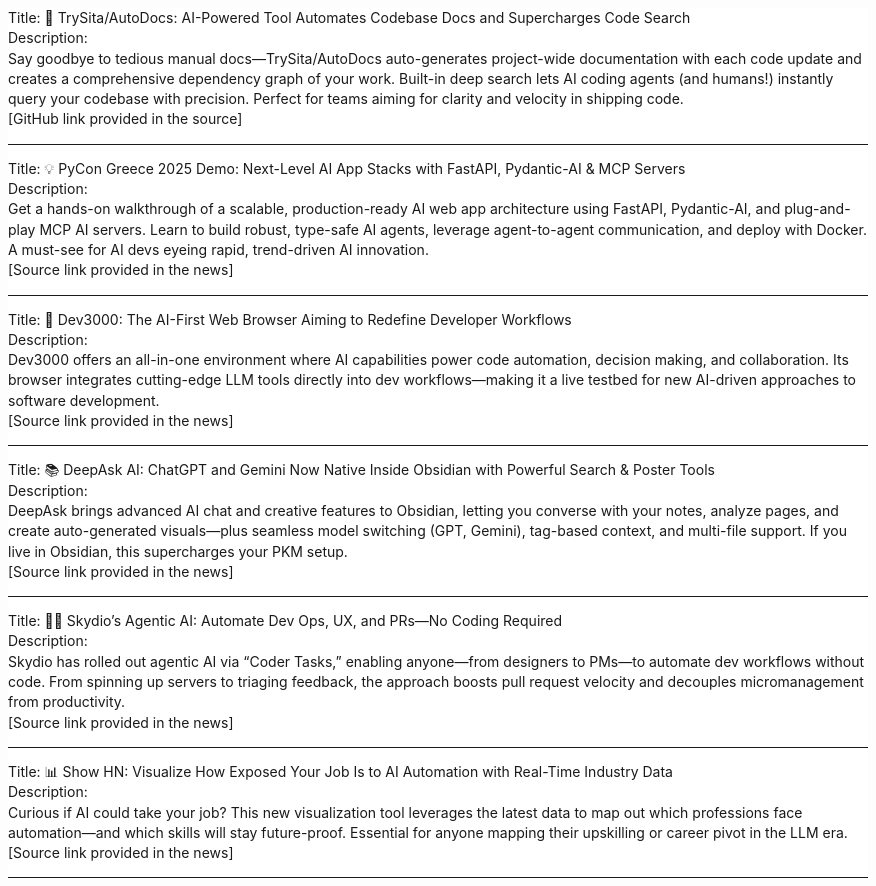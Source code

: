 Title: 🚀 TrySita/AutoDocs: AI-Powered Tool Automates Codebase Docs and Supercharges Code Search  
Description:  
Say goodbye to tedious manual docs—TrySita/AutoDocs auto-generates project-wide documentation with each code update and creates a comprehensive dependency graph of your work. Built-in deep search lets AI coding agents (and humans!) instantly query your codebase with precision. Perfect for teams aiming for clarity and velocity in shipping code.  
[GitHub link provided in the source]  

---

Title: 💡 PyCon Greece 2025 Demo: Next-Level AI App Stacks with FastAPI, Pydantic-AI & MCP Servers  
Description:  
Get a hands-on walkthrough of a scalable, production-ready AI web app architecture using FastAPI, Pydantic-AI, and plug-and-play MCP AI servers. Learn to build robust, type-safe AI agents, leverage agent-to-agent communication, and deploy with Docker. A must-see for AI devs eyeing rapid, trend-driven AI innovation.  
[Source link provided in the news]

---

Title: 🤖 Dev3000: The AI-First Web Browser Aiming to Redefine Developer Workflows  
Description:  
Dev3000 offers an all-in-one environment where AI capabilities power code automation, decision making, and collaboration. Its browser integrates cutting-edge LLM tools directly into dev workflows—making it a live testbed for new AI-driven approaches to software development.  
[Source link provided in the news]

---

Title: 📚 DeepAsk AI: ChatGPT and Gemini Now Native Inside Obsidian with Powerful Search & Poster Tools  
Description:  
DeepAsk brings advanced AI chat and creative features to Obsidian, letting you converse with your notes, analyze pages, and create auto-generated visuals—plus seamless model switching (GPT, Gemini), tag-based context, and multi-file support. If you live in Obsidian, this supercharges your PKM setup.  
[Source link provided in the news]

---

Title: 🧑‍💻 Skydio’s Agentic AI: Automate Dev Ops, UX, and PRs—No Coding Required  
Description:  
Skydio has rolled out agentic AI via “Coder Tasks,” enabling anyone—from designers to PMs—to automate dev workflows without code. From spinning up servers to triaging feedback, the approach boosts pull request velocity and decouples micromanagement from productivity.  
[Source link provided in the news]

---

Title: 📊 Show HN: Visualize How Exposed Your Job Is to AI Automation with Real-Time Industry Data  
Description:  
Curious if AI could take your job? This new visualization tool leverages the latest data to map out which professions face automation—and which skills will stay future-proof. Essential for anyone mapping their upskilling or career pivot in the LLM era.  
[Source link provided in the news]

---
